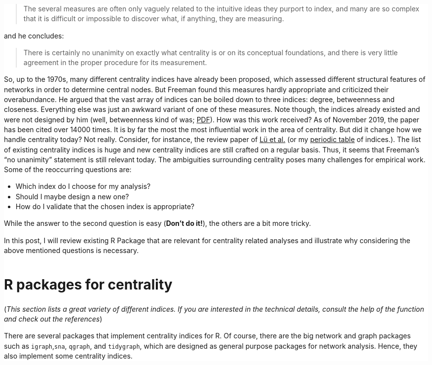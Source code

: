 > The several measures are often only vaguely related to the intuitive
> ideas they purport to index, and many are so complex that it is
> difficult or impossible to discover what, if anything, they are
> measuring.

and he concludes:

> There is certainly no unanimity on exactly what centrality is or on
> its conceptual foundations, and there is very little agreement in the
> proper procedure for its measurement.

So, up to the 1970s, many different centrality indices have already been
proposed, which assessed different structural features of networks in
order to determine central nodes. But Freeman found this measures hardly
appropriate and criticized their overabundance. He argued that the vast
array of indices can be boiled down to three indices: degree,
betweenness and closeness. Everything else was just an awkward variant
of one of these measures. Note though, the indices already existed and
were not designed by him (well, betweenness kind of was;
[PDF](http://moreno.ss.uci.edu/23.pdf)). How was this work received? As
of November 2019, the paper has been cited over 14000 times. It is by
far the most the most influential work in the area of centrality. But
did it change how we handle centrality today? Not really. Consider, for
instance, the review paper of [Lü et
al.](https://arxiv.org/pdf/1607.01134) (or my [periodic
table](http://schochastics.net/sna/periodic.html) of indices.). The list
of existing centrality indices is huge and new centrality indices are
still crafted on a regular basis. Thus, it seems that Freeman’s “no
unanimity” statement is still relevant today. The ambiguities
surrounding centrality poses many challenges for empirical work. Some of
the reoccurring questions are:

-   Which index do I choose for my analysis?
-   Should I maybe design a new one?
-   How do I validate that the chosen index is appropriate?

While the answer to the second question is easy (**Don’t do it!**), the
others are a bit more tricky.

In this post, I will review existing R Package that are relevant for
centrality related analyses and illustrate why considering the above
mentioned questions is necessary.

# R packages for centrality

(*This section lists a great variety of different indices. If you are
interested in the technical details, consult the help of the function
and check out the references*)

There are several packages that implement centrality indices for R. Of
course, there are the big network and graph packages such as
`igraph`,`sna`, `qgraph`, and `tidygraph`, which are designed as general
purpose packages for network analysis. Hence, they also implement some
centrality indices.
